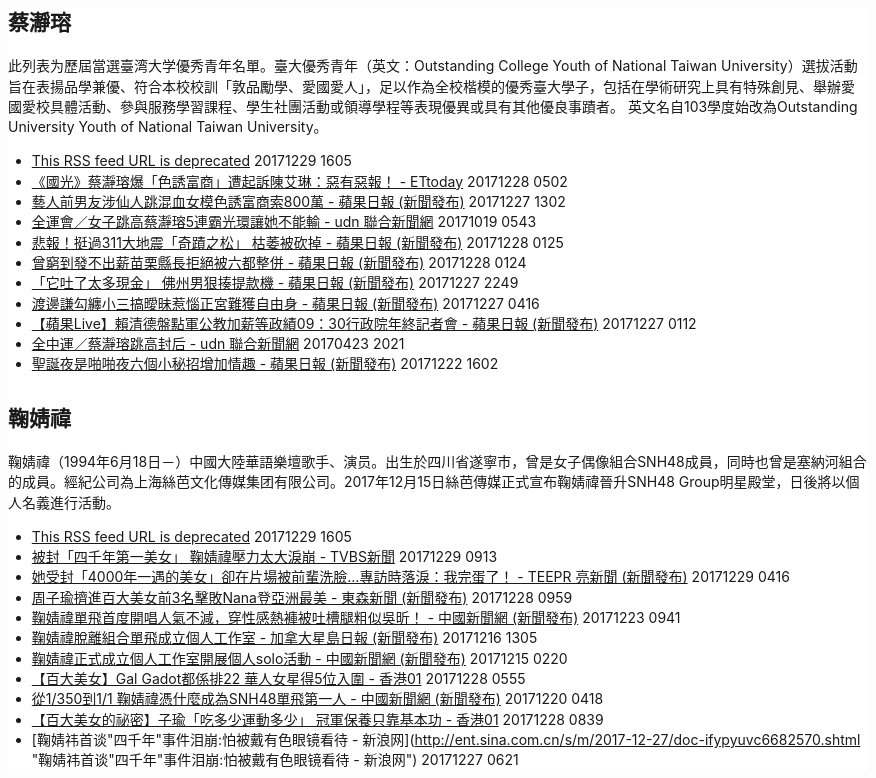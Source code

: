 ## 蔡瀞瑢

此列表为歷屆當選臺湾大学優秀青年名單。臺大優秀青年（英文：Outstanding College Youth of National Taiwan University）選拔活動旨在表揚品學兼優、符合本校校訓「敦品勵學、愛國愛人」，足以作為全校楷模的優秀臺大學子，包括在學術研究上具有特殊創見、舉辦愛國愛校具體活動、參與服務學習課程、學生社團活動或領導學程等表現優異或具有其他優良事蹟者。 英文名自103學度始改為Outstanding University Youth of National Taiwan University。
- [This RSS feed URL is deprecated](0 "This RSS feed URL is deprecated") 20171229 1605
- [《國光》蔡瀞瑢爆「色誘富商」遭起訴陳艾琳：惡有惡報！ - ETtoday](https://star.ettoday.net/news/1081569?t=%E3%80%8A%E5%9C%8B%E5%85%89%E3%80%8B%E8%94%A1%E7%80%9E%E7%91%A2%E7%88%86%E3%80%8C%E8%89%B2%E8%AA%98%E5%AF%8C%E5%95%86%E3%80%8D%E9%81%AD%E8%B5%B7%E8%A8%B4%E3%80%80%E9%99%B3%E8%89%BE%E7%90%B3%EF%BC%9A%E6%83%A1%E6%9C%89%E6%83%A1%E5%A0%B1%EF%BC%81 "《國光》蔡瀞瑢爆「色誘富商」遭起訴陳艾琳：惡有惡報！ - ETtoday") 20171228 0502
- [藝人前男友涉仙人跳混血女模色誘富商索800萬 - 蘋果日報 (新聞發布)](https://tw.appledaily.com/new/realtime/20171227/1267160/ "藝人前男友涉仙人跳混血女模色誘富商索800萬 - 蘋果日報 (新聞發布)") 20171227 1302
- [全運會／女子跳高蔡瀞瑢5連霸光環讓她不能輸 - udn 聯合新聞網](https://udn.com/news/story/11580/2765677 "全運會／女子跳高蔡瀞瑢5連霸光環讓她不能輸 - udn 聯合新聞網") 20171019 0543
- [悲報！挺過311大地震「奇蹟之松」 枯萎被砍掉 - 蘋果日報 (新聞發布)](https://tw.appledaily.com/new/realtime/20171228/1267664/ "悲報！挺過311大地震「奇蹟之松」 枯萎被砍掉 - 蘋果日報 (新聞發布)") 20171228 0125
- [曾窮到發不出薪苗栗縣長拒絕被六都整併 - 蘋果日報 (新聞發布)](https://tw.appledaily.com/new/realtime/20171228/1267663/ "曾窮到發不出薪苗栗縣長拒絕被六都整併 - 蘋果日報 (新聞發布)") 20171228 0124
- [「它吐了太多現金」 佛州男狠揍提款機 - 蘋果日報 (新聞發布)](https://tw.appledaily.com/new/realtime/20171228/1267613/ "「它吐了太多現金」 佛州男狠揍提款機 - 蘋果日報 (新聞發布)") 20171227 2249
- [渡邊謙勾纏小三搞曖昧惹惱正宮難獲自由身 - 蘋果日報 (新聞發布)](https://tw.appledaily.com/new/realtime/20171227/1266943/ "渡邊謙勾纏小三搞曖昧惹惱正宮難獲自由身 - 蘋果日報 (新聞發布)") 20171227 0416
- [【蘋果Live】賴清德盤點軍公教加薪等政績09：30行政院年終記者會 - 蘋果日報 (新聞發布)](https://tw.appledaily.com/new/realtime/20171227/1266897/ "【蘋果Live】賴清德盤點軍公教加薪等政績09：30行政院年終記者會 - 蘋果日報 (新聞發布)") 20171227 0112
- [全中運／蔡瀞瑢跳高封后 - udn 聯合新聞網](https://udn.com/news/plus/9425/2421385 "全中運／蔡瀞瑢跳高封后 - udn 聯合新聞網") 20170423 2021
- [聖誕夜是啪啪夜六個小秘招增加情趣 - 蘋果日報 (新聞發布)](https://tw.appledaily.com/new/realtime/20171223/1264578/ "聖誕夜是啪啪夜六個小秘招增加情趣 - 蘋果日報 (新聞發布)") 20171222 1602

## 鞠婧禕

鞠婧禕（1994年6月18日－）中國大陸華語樂壇歌手、演员。出生於四川省遂寧市，曾是女子偶像組合SNH48成員，同時也曾是塞納河組合的成員。經紀公司為上海絲芭文化傳媒集团有限公司。2017年12月15日絲芭傳媒正式宣布鞠婧禕晉升SNH48 Group明星殿堂，日後將以個人名義進行活動。
- [This RSS feed URL is deprecated](0 "This RSS feed URL is deprecated") 20171229 1605
- [被封「四千年第一美女」 鞠婧禕壓力太大淚崩 - TVBS新聞](https://news.tvbs.com.tw/entertainment/844047 "被封「四千年第一美女」 鞠婧禕壓力太大淚崩 - TVBS新聞") 20171229 0913
- [她受封「4000年一遇的美女」卻在片場被前輩洗臉…專訪時落淚：我完蛋了！ - TEEPR 亮新聞 (新聞發布)](http://www.teepr.com/868495/amichen/%E9%9E%A0%E5%A9%A7%E7%A6%95/ "她受封「4000年一遇的美女」卻在片場被前輩洗臉…專訪時落淚：我完蛋了！ - TEEPR 亮新聞 (新聞發布)") 20171229 0416
- [周子瑜擠進百大美女前3名擊敗Nana登亞洲最美 - 東森新聞 (新聞發布)](https://news.ebc.net.tw/news.php?nid=92344 "周子瑜擠進百大美女前3名擊敗Nana登亞洲最美 - 東森新聞 (新聞發布)") 20171228 0959
- [鞠婧禕單飛首度開唱人氣不減，穿性感熱褲被吐槽腿粗似吳昕！ - 中國新聞網 (新聞發布)](https://www.xcnnews.com/yl/2578564.html "鞠婧禕單飛首度開唱人氣不減，穿性感熱褲被吐槽腿粗似吳昕！ - 中國新聞網 (新聞發布)") 20171223 0941
- [鞠婧禕脫離組合單飛成立個人工作室 - 加拿大星島日報 (新聞發布)](http://toronto.singtao.ca/2260738/2017-12-16/post-%E9%9E%A0%E5%A9%A7%E7%A6%95%E8%84%AB%E9%9B%A2%E7%B5%84%E5%90%88%E5%96%AE%E9%A3%9B-%E6%88%90%E7%AB%8B%E5%80%8B%E4%BA%BA%E5%B7%A5%E4%BD%9C%E5%AE%A4/ "鞠婧禕脫離組合單飛成立個人工作室 - 加拿大星島日報 (新聞發布)") 20171216 1305
- [鞠婧禕正式成立個人工作室開展個人solo活動 - 中國新聞網 (新聞發布)](https://www.xcnnews.com/yl/2434974.html "鞠婧禕正式成立個人工作室開展個人solo活動 - 中國新聞網 (新聞發布)") 20171215 0220
- [【百大美女】Gal Gadot都係排22 華人女星得5位入圍 - 香港01](https://www.hk01.com/%E5%A8%9B%E6%A8%82/144789/-%E7%99%BE%E5%A4%A7%E7%BE%8E%E5%A5%B3-Gal-Gadot%E9%83%BD%E4%BF%82%E6%8E%9222-%E8%8F%AF%E4%BA%BA%E5%A5%B3%E6%98%9F%E5%BE%975%E4%BD%8D%E5%85%A5%E5%9C%8D "【百大美女】Gal Gadot都係排22 華人女星得5位入圍 - 香港01") 20171228 0555
- [從1/350到1/1 鞠婧禕憑什麼成為SNH48單飛第一人 - 中國新聞網 (新聞發布)](https://www.xcnnews.com/yl/2523534.html "從1/350到1/1 鞠婧禕憑什麼成為SNH48單飛第一人 - 中國新聞網 (新聞發布)") 20171220 0418
- [【百大美女的祕密】子瑜「吃多少運動多少」 冠軍保養只靠基本功 - 香港01](https://www.hk01.com/%E5%A5%B3%E7%94%9F/144845/-%E7%99%BE%E5%A4%A7%E7%BE%8E%E5%A5%B3%E7%9A%84%E7%A5%95%E5%AF%86-%E5%AD%90%E7%91%9C-%E5%90%83%E5%A4%9A%E5%B0%91%E9%81%8B%E5%8B%95%E5%A4%9A%E5%B0%91-%E5%86%A0%E8%BB%8D%E4%BF%9D%E9%A4%8A%E5%8F%AA%E9%9D%A0%E5%9F%BA%E6%9C%AC%E5%8A%9F "【百大美女的祕密】子瑜「吃多少運動多少」 冠軍保養只靠基本功 - 香港01") 20171228 0839
- [鞠婧祎首谈"四千年"事件泪崩:怕被戴有色眼镜看待 - 新浪网](http://ent.sina.com.cn/s/m/2017-12-27/doc-ifypyuvc6682570.shtml "鞠婧祎首谈"四千年"事件泪崩:怕被戴有色眼镜看待 - 新浪网") 20171227 0621
